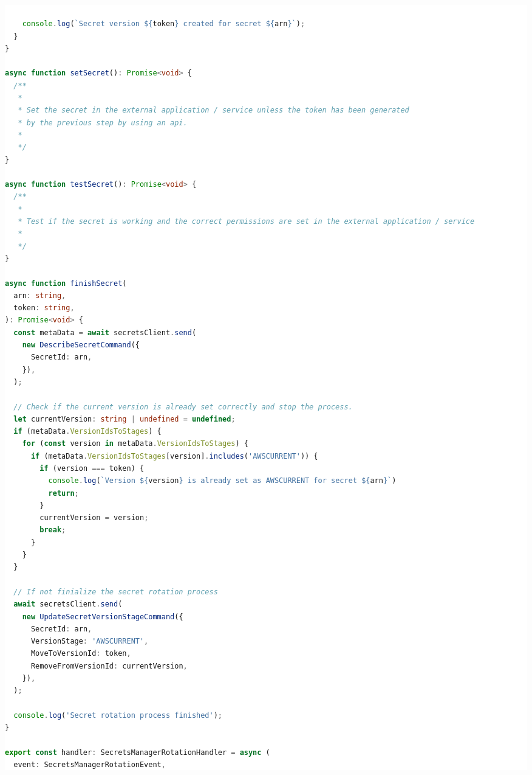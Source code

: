 ```typescript

    console.log(`Secret version ${token} created for secret ${arn}`);
  }
}

async function setSecret(): Promise<void> {
  /**
   *
   * Set the secret in the external application / service unless the token has been generated
   * by the previous step by using an api.
   *
   */
}

async function testSecret(): Promise<void> {
  /**
   *
   * Test if the secret is working and the correct permissions are set in the external application / service
   *
   */
}

async function finishSecret(
  arn: string,
  token: string,
): Promise<void> {
  const metaData = await secretsClient.send(
    new DescribeSecretCommand({
      SecretId: arn,
    }),
  );

  // Check if the current version is already set correctly and stop the process.
  let currentVersion: string | undefined = undefined;
  if (metaData.VersionIdsToStages) {
    for (const version in metaData.VersionIdsToStages) {
      if (metaData.VersionIdsToStages[version].includes('AWSCURRENT')) {
        if (version === token) {
          console.log(`Version ${version} is already set as AWSCURRENT for secret ${arn}`)
          return;
        }
        currentVersion = version;
        break;
      }
    }
  }

  // If not finialize the secret rotation process
  await secretsClient.send(
    new UpdateSecretVersionStageCommand({
      SecretId: arn,
      VersionStage: 'AWSCURRENT',
      MoveToVersionId: token,
      RemoveFromVersionId: currentVersion,
    }),
  );

  console.log('Secret rotation process finished');
}

export const handler: SecretsManagerRotationHandler = async (
  event: SecretsManagerRotationEvent,
```